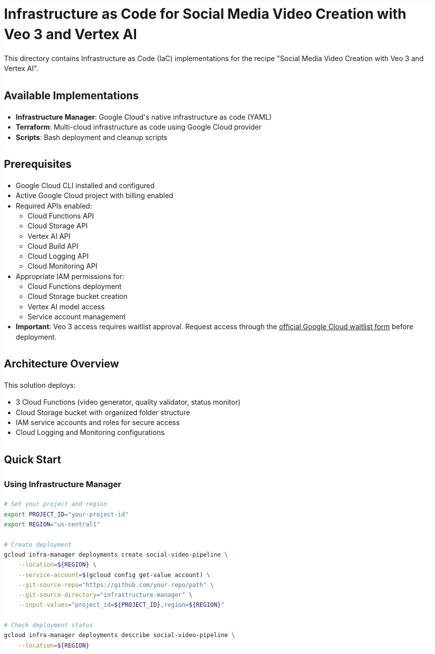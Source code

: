 # Infrastructure as Code for Social Media Video Creation with Veo 3 and Vertex AI

This directory contains Infrastructure as Code (IaC) implementations for the recipe "Social Media Video Creation with Veo 3 and Vertex AI".

## Available Implementations

- **Infrastructure Manager**: Google Cloud's native infrastructure as code (YAML)
- **Terraform**: Multi-cloud infrastructure as code using Google Cloud provider
- **Scripts**: Bash deployment and cleanup scripts

## Prerequisites

- Google Cloud CLI installed and configured
- Active Google Cloud project with billing enabled
- Required APIs enabled:
  - Cloud Functions API
  - Cloud Storage API
  - Vertex AI API
  - Cloud Build API
  - Cloud Logging API
  - Cloud Monitoring API
- Appropriate IAM permissions for:
  - Cloud Functions deployment
  - Cloud Storage bucket creation
  - Vertex AI model access
  - Service account management
- **Important**: Veo 3 access requires waitlist approval. Request access through the [official Google Cloud waitlist form](https://docs.google.com/forms/d/e/1FAIpQLSciY6O_qGg2J0A8VUcK4egJ3_Tysh-wGTl-l218XtC0e7lM_w/viewform) before deployment.

## Architecture Overview

This solution deploys:
- 3 Cloud Functions (video generator, quality validator, status monitor)
- Cloud Storage bucket with organized folder structure
- IAM service accounts and roles for secure access
- Cloud Logging and Monitoring configurations

## Quick Start

### Using Infrastructure Manager

```bash
# Set your project and region
export PROJECT_ID="your-project-id"
export REGION="us-central1"

# Create deployment
gcloud infra-manager deployments create social-video-pipeline \
    --location=${REGION} \
    --service-account=$(gcloud config get-value account) \
    --git-source-repo="https://github.com/your-repo/path" \
    --git-source-directory="infrastructure-manager" \
    --input-values="project_id=${PROJECT_ID},region=${REGION}"

# Check deployment status
gcloud infra-manager deployments describe social-video-pipeline \
    --location=${REGION}
```
